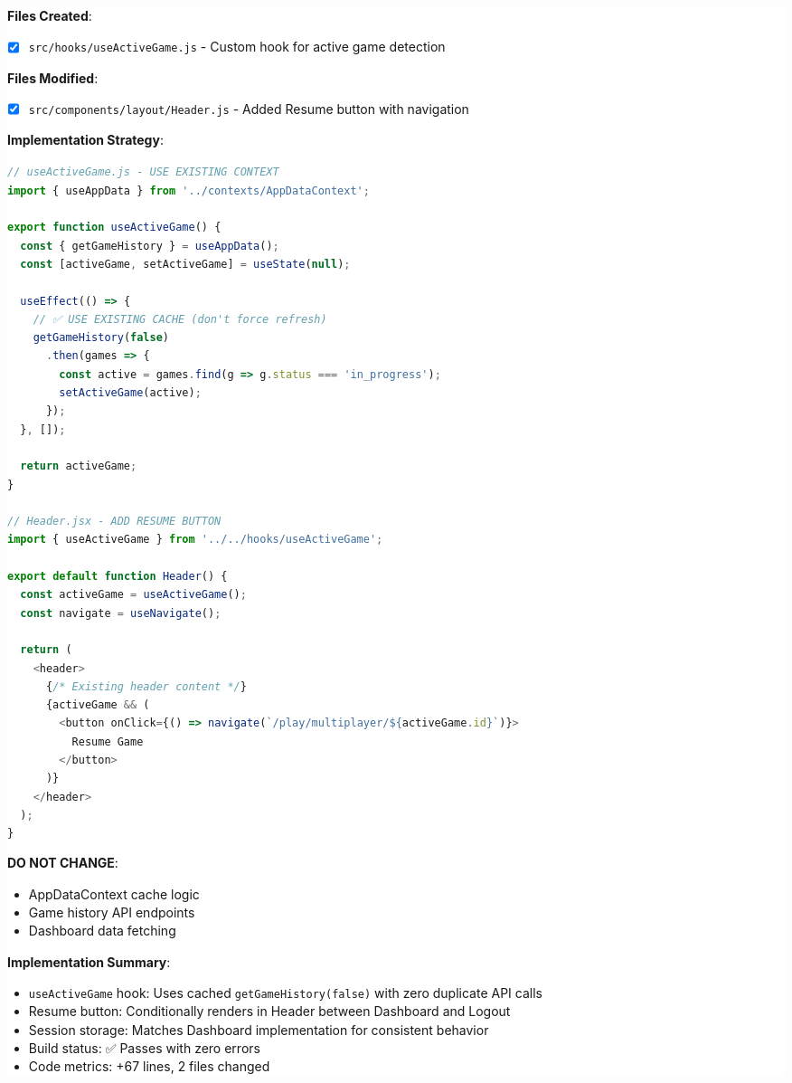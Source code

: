 **Files Created**:
- [x] `src/hooks/useActiveGame.js` - Custom hook for active game detection

**Files Modified**:
- [x] `src/components/layout/Header.js` - Added Resume button with navigation

**Implementation Strategy**:
```javascript
// useActiveGame.js - USE EXISTING CONTEXT
import { useAppData } from '../contexts/AppDataContext';

export function useActiveGame() {
  const { getGameHistory } = useAppData();
  const [activeGame, setActiveGame] = useState(null);

  useEffect(() => {
    // ✅ USE EXISTING CACHE (don't force refresh)
    getGameHistory(false)
      .then(games => {
        const active = games.find(g => g.status === 'in_progress');
        setActiveGame(active);
      });
  }, []);

  return activeGame;
}

// Header.jsx - ADD RESUME BUTTON
import { useActiveGame } from '../../hooks/useActiveGame';

export default function Header() {
  const activeGame = useActiveGame();
  const navigate = useNavigate();

  return (
    <header>
      {/* Existing header content */}
      {activeGame && (
        <button onClick={() => navigate(`/play/multiplayer/${activeGame.id}`)}>
          Resume Game
        </button>
      )}
    </header>
  );
}
```

**DO NOT CHANGE**:
- AppDataContext cache logic
- Game history API endpoints
- Dashboard data fetching

**Implementation Summary**:
- `useActiveGame` hook: Uses cached `getGameHistory(false)` with zero duplicate API calls
- Resume button: Conditionally renders in Header between Dashboard and Logout
- Session storage: Matches Dashboard implementation for consistent behavior
- Build status: ✅ Passes with zero errors
- Code metrics: +67 lines, 2 files changed
